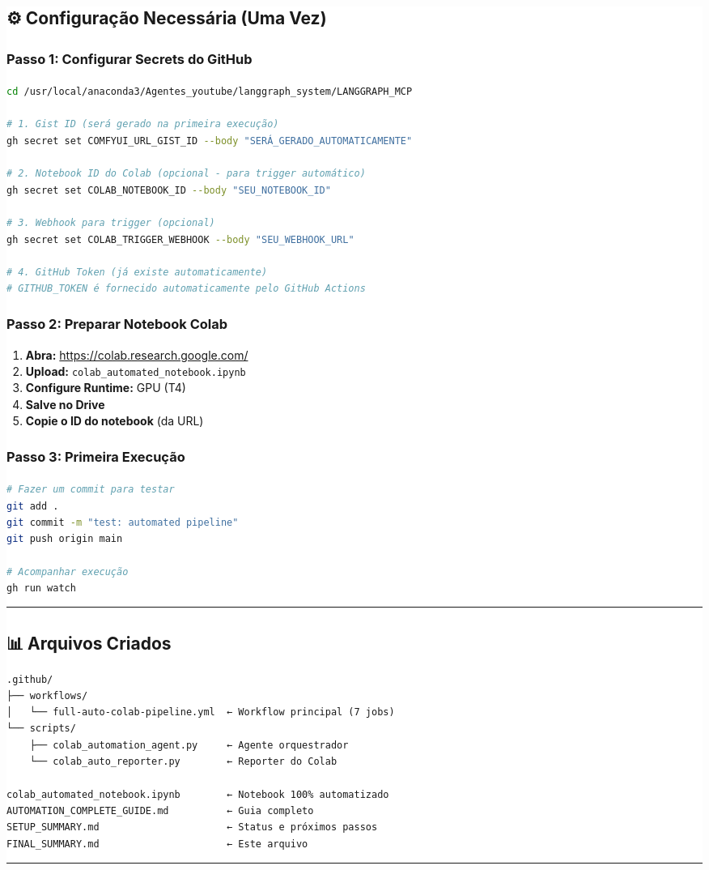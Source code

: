 
## ⚙️ **Configuração Necessária (Uma Vez)**

### **Passo 1: Configurar Secrets do GitHub**

```bash
cd /usr/local/anaconda3/Agentes_youtube/langgraph_system/LANGGRAPH_MCP

# 1. Gist ID (será gerado na primeira execução)
gh secret set COMFYUI_URL_GIST_ID --body "SERÁ_GERADO_AUTOMATICAMENTE"

# 2. Notebook ID do Colab (opcional - para trigger automático)
gh secret set COLAB_NOTEBOOK_ID --body "SEU_NOTEBOOK_ID"

# 3. Webhook para trigger (opcional)
gh secret set COLAB_TRIGGER_WEBHOOK --body "SEU_WEBHOOK_URL"

# 4. GitHub Token (já existe automaticamente)
# GITHUB_TOKEN é fornecido automaticamente pelo GitHub Actions
```

### **Passo 2: Preparar Notebook Colab**

1. **Abra:** https://colab.research.google.com/
2. **Upload:** `colab_automated_notebook.ipynb`
3. **Configure Runtime:** GPU (T4)
4. **Salve no Drive**
5. **Copie o ID do notebook** (da URL)

### **Passo 3: Primeira Execução**

```bash
# Fazer um commit para testar
git add .
git commit -m "test: automated pipeline"
git push origin main

# Acompanhar execução
gh run watch
```

---

## 📊 **Arquivos Criados**

```
.github/
├── workflows/
│   └── full-auto-colab-pipeline.yml  ← Workflow principal (7 jobs)
└── scripts/
    ├── colab_automation_agent.py     ← Agente orquestrador
    └── colab_auto_reporter.py        ← Reporter do Colab

colab_automated_notebook.ipynb        ← Notebook 100% automatizado
AUTOMATION_COMPLETE_GUIDE.md          ← Guia completo
SETUP_SUMMARY.md                      ← Status e próximos passos
FINAL_SUMMARY.md                      ← Este arquivo
```

---
